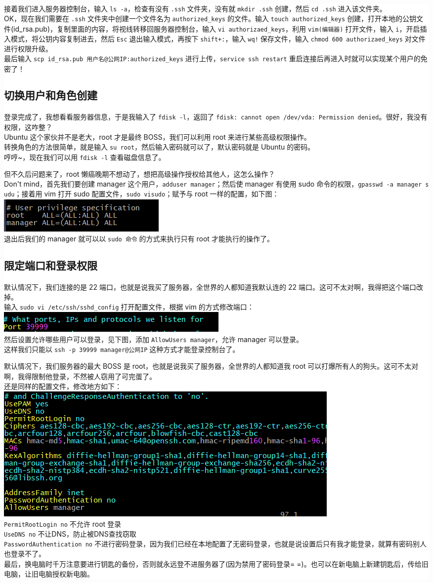 接着我们进入服务器控制台，输入 `ls -a`，检查有没有 `.ssh` 文件夹，没有就 `mkdir .ssh` 创建，然后 `cd .ssh` 进入该文件夹。  
OK，现在我们需要在 `.ssh` 文件夹中创建一个文件名为 `authorized_keys` 的文件。输入 `touch authorized_keys` 创建，打开本地的公钥文件(id_rsa.pub)，复制里面的内容，将视线转移回服务器控制台，输入 `vi authorizaed_keys`，利用 `vim(编辑器)` 打开文件，输入 `i`，开启插入模式，将公钥内容复制进去，然后 `Esc` 退出输入模式，再按下 `shift+:`，输入 `wq!` 保存文件，输入 `chmod 600 authorizaed_keys` 对文件进行权限升级。  
最后输入 `scp id_rsa.pub 用户名@公网IP:authorized_keys` 进行上传，`service ssh restart` 重启连接后再进入时就可以实现某个用户的免密了！  

## 切换用户和角色创建
登录完成了，我想看看服务器信息，于是我输入了 `fdisk -l`，返回了 `fdisk: cannot open /dev/vda: Permission denied`。很好，我没有权限，这咋整？  
Ubuntu 这个家伙并不是老大，root 才是最终 BOSS，我们可以利用 root 来进行某些高级权限操作。  
转换角色的方法很简单，就是输入 `su root`，然后输入密码就可以了，默认密码就是 Ubuntu 的密码。  
哼哼~，现在我们可以用 `fdisk -l` 查看磁盘信息了。  

但不久后问题来了，root 懒癌晚期不想动了，想把高级操作授权给其他人，这怎么操作？  
Don't mind，首先我们要创建 manager 这个用户，`adduser manager`；然后使 manager 有使用 sudo 命令的权限，`gpasswd -a manager sudu`；接着用 vim 打开 sudo 配置文件，`sudo visudo`；赋予与 root 一样的配置，如下图：  
![用户权限配置](/images/server-build/用户权限配置.png)  
退出后我们的 manager 就可以以 `sudo 命令` 的方式来执行只有 root 才能执行的操作了。  

## 限定端口和登录权限
默认情况下，我们连接的是 22 端口，也就是说我买了服务器，全世界的人都知道我默认连的 22 端口。这可不太对啊，我得把这个端口改掉。  
输入 `sudo vi /etc/ssh/sshd_config` 打开配置文件，根据 vim 的方式修改端口：  
![修改端口](/images/server-build/修改端口.png)  
然后设置允许哪些用户可以登录，见下图，添加 `AllowUsers manager`，允许 manager 可以登录。  
这样我们只能以 `ssh -p 39999 manager@公网IP` 这种方式才能登录控制台了。  

默认情况下，我们服务器的最大 BOSS 是 root，也就是说我买了服务器，全世界的人都知道我 root 可以打爆所有人的狗头。这可不太对啊，我得限制他登录，不然被人窃用了可完蛋了。    
还是同样的配置文件，修改地方如下：  
![修改登录权限](/images/server-build/修改登录权限.png)  
`PermitRootLogin no` 不允许 root 登录  
`UseDNS no` 不让DNS，防止被DNS查找窃取  
`PasswordAuthentication no` 不进行密码登录，因为我们已经在本地配置了无密码登录，也就是说设置后只有我才能登录，就算有密码别人也登录不了。  
最后，换电脑时千万注意要进行钥匙的备份，否则就永远登不进服务器了(因为禁用了密码登录= =)。也可以在新电脑上新建钥匙后，传给旧电脑，让旧电脑授权新电脑。  
